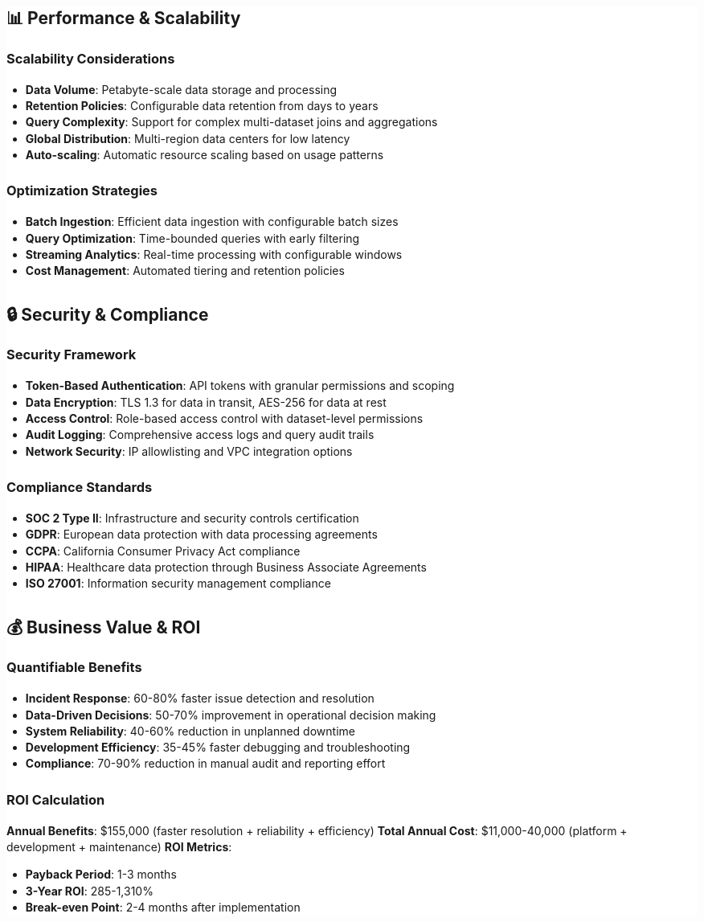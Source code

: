 ## 📊 Performance & Scalability

### Scalability Considerations
- **Data Volume**: Petabyte-scale data storage and processing
- **Retention Policies**: Configurable data retention from days to years
- **Query Complexity**: Support for complex multi-dataset joins and aggregations
- **Global Distribution**: Multi-region data centers for low latency
- **Auto-scaling**: Automatic resource scaling based on usage patterns

### Optimization Strategies
- **Batch Ingestion**: Efficient data ingestion with configurable batch sizes
- **Query Optimization**: Time-bounded queries with early filtering
- **Streaming Analytics**: Real-time processing with configurable windows
- **Cost Management**: Automated tiering and retention policies

## 🔒 Security & Compliance

### Security Framework
- **Token-Based Authentication**: API tokens with granular permissions and scoping
- **Data Encryption**: TLS 1.3 for data in transit, AES-256 for data at rest
- **Access Control**: Role-based access control with dataset-level permissions
- **Audit Logging**: Comprehensive access logs and query audit trails
- **Network Security**: IP allowlisting and VPC integration options

### Compliance Standards
- **SOC 2 Type II**: Infrastructure and security controls certification
- **GDPR**: European data protection with data processing agreements
- **CCPA**: California Consumer Privacy Act compliance
- **HIPAA**: Healthcare data protection through Business Associate Agreements
- **ISO 27001**: Information security management compliance

## 💰 Business Value & ROI

### Quantifiable Benefits
- **Incident Response**: 60-80% faster issue detection and resolution
- **Data-Driven Decisions**: 50-70% improvement in operational decision making
- **System Reliability**: 40-60% reduction in unplanned downtime
- **Development Efficiency**: 35-45% faster debugging and troubleshooting
- **Compliance**: 70-90% reduction in manual audit and reporting effort

### ROI Calculation
**Annual Benefits**: $155,000 (faster resolution + reliability + efficiency)
**Total Annual Cost**: $11,000-40,000 (platform + development + maintenance)
**ROI Metrics**:
- **Payback Period**: 1-3 months
- **3-Year ROI**: 285-1,310%
- **Break-even Point**: 2-4 months after implementation
